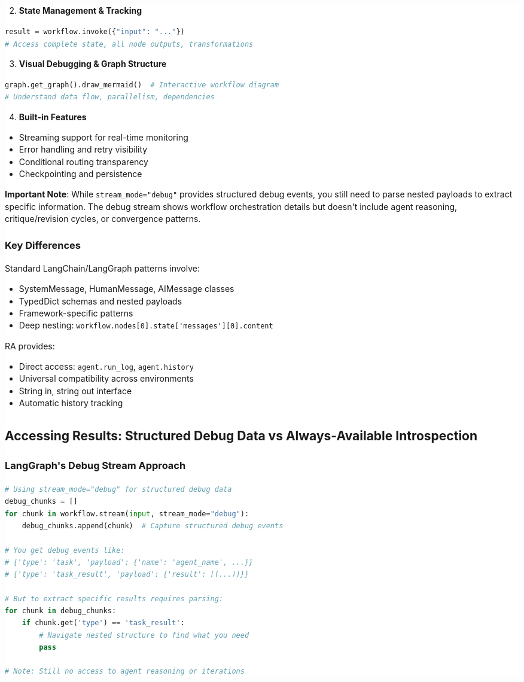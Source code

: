 2. **State Management & Tracking**
```python
result = workflow.invoke({"input": "..."})
# Access complete state, all node outputs, transformations
```

3. **Visual Debugging & Graph Structure**
```python
graph.get_graph().draw_mermaid()  # Interactive workflow diagram
# Understand data flow, parallelism, dependencies
```

4. **Built-in Features**
- Streaming support for real-time monitoring
- Error handling and retry visibility  
- Conditional routing transparency
- Checkpointing and persistence

**Important Note**: While `stream_mode="debug"` provides structured debug events, you still need to parse nested payloads to extract specific information. The debug stream shows workflow orchestration details but doesn't include agent reasoning, critique/revision cycles, or convergence patterns.

### Key Differences

Standard LangChain/LangGraph patterns involve:
- SystemMessage, HumanMessage, AIMessage classes
- TypedDict schemas and nested payloads
- Framework-specific patterns
- Deep nesting: `workflow.nodes[0].state['messages'][0].content`

RA provides:
- Direct access: `agent.run_log`, `agent.history`
- Universal compatibility across environments
- String in, string out interface
- Automatic history tracking

## Accessing Results: Structured Debug Data vs Always-Available Introspection

### LangGraph's Debug Stream Approach
```python
# Using stream_mode="debug" for structured debug data
debug_chunks = []
for chunk in workflow.stream(input, stream_mode="debug"):
    debug_chunks.append(chunk)  # Capture structured debug events

# You get debug events like:
# {'type': 'task', 'payload': {'name': 'agent_name', ...}}
# {'type': 'task_result', 'payload': {'result': [(...)]}}

# But to extract specific results requires parsing:
for chunk in debug_chunks:
    if chunk.get('type') == 'task_result':
        # Navigate nested structure to find what you need
        pass

# Note: Still no access to agent reasoning or iterations
```
